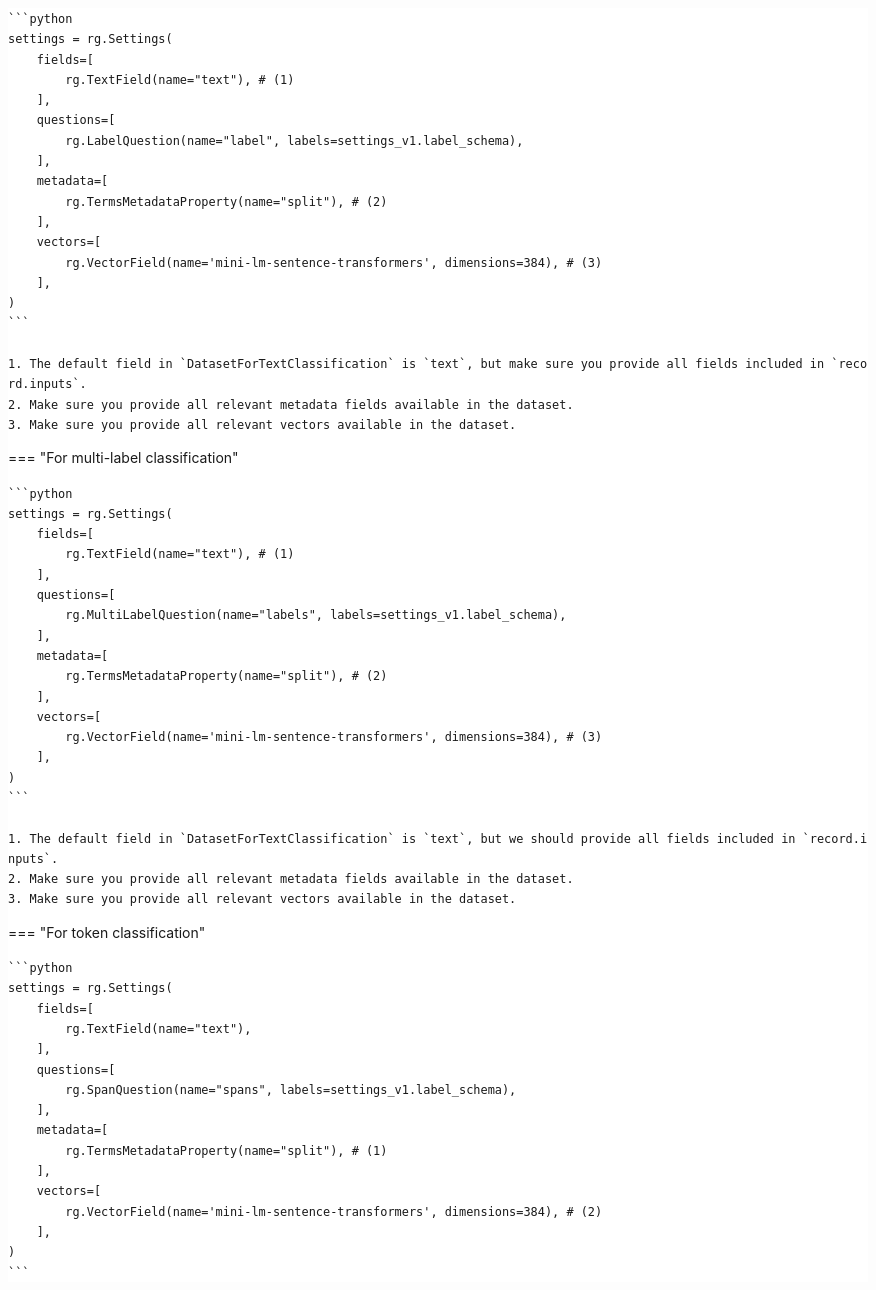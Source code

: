     ```python
    settings = rg.Settings(
        fields=[
            rg.TextField(name="text"), # (1)
        ],
        questions=[
            rg.LabelQuestion(name="label", labels=settings_v1.label_schema),
        ],
        metadata=[
            rg.TermsMetadataProperty(name="split"), # (2)
        ],
        vectors=[
            rg.VectorField(name='mini-lm-sentence-transformers', dimensions=384), # (3)
        ],
    )
    ```

    1. The default field in `DatasetForTextClassification` is `text`, but make sure you provide all fields included in `record.inputs`.
    2. Make sure you provide all relevant metadata fields available in the dataset.
    3. Make sure you provide all relevant vectors available in the dataset.

=== "For multi-label classification"

    ```python
    settings = rg.Settings(
        fields=[
            rg.TextField(name="text"), # (1)
        ],
        questions=[
            rg.MultiLabelQuestion(name="labels", labels=settings_v1.label_schema),
        ],
        metadata=[
            rg.TermsMetadataProperty(name="split"), # (2)
        ],
        vectors=[
            rg.VectorField(name='mini-lm-sentence-transformers', dimensions=384), # (3)
        ],
    )
    ```

    1. The default field in `DatasetForTextClassification` is `text`, but we should provide all fields included in `record.inputs`.
    2. Make sure you provide all relevant metadata fields available in the dataset.
    3. Make sure you provide all relevant vectors available in the dataset.

=== "For token classification"

    ```python
    settings = rg.Settings(
        fields=[
            rg.TextField(name="text"),
        ],
        questions=[
            rg.SpanQuestion(name="spans", labels=settings_v1.label_schema),
        ],
        metadata=[
            rg.TermsMetadataProperty(name="split"), # (1)
        ],
        vectors=[
            rg.VectorField(name='mini-lm-sentence-transformers', dimensions=384), # (2)
        ],
    )
    ```
